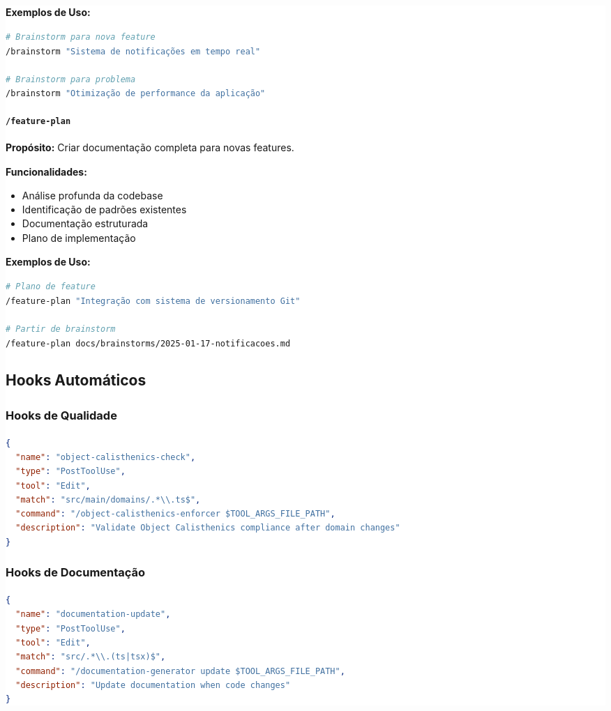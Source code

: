 **Exemplos de Uso:**

```bash
# Brainstorm para nova feature
/brainstorm "Sistema de notificações em tempo real"

# Brainstorm para problema
/brainstorm "Otimização de performance da aplicação"
```

#### `/feature-plan`

**Propósito:** Criar documentação completa para novas features.

**Funcionalidades:**

- Análise profunda da codebase
- Identificação de padrões existentes
- Documentação estruturada
- Plano de implementação

**Exemplos de Uso:**

```bash
# Plano de feature
/feature-plan "Integração com sistema de versionamento Git"

# Partir de brainstorm
/feature-plan docs/brainstorms/2025-01-17-notificacoes.md
```

## Hooks Automáticos

### Hooks de Qualidade

```json
{
  "name": "object-calisthenics-check",
  "type": "PostToolUse",
  "tool": "Edit",
  "match": "src/main/domains/.*\\.ts$",
  "command": "/object-calisthenics-enforcer $TOOL_ARGS_FILE_PATH",
  "description": "Validate Object Calisthenics compliance after domain changes"
}
```

### Hooks de Documentação

```json
{
  "name": "documentation-update",
  "type": "PostToolUse",
  "tool": "Edit",
  "match": "src/.*\\.(ts|tsx)$",
  "command": "/documentation-generator update $TOOL_ARGS_FILE_PATH",
  "description": "Update documentation when code changes"
}
```
